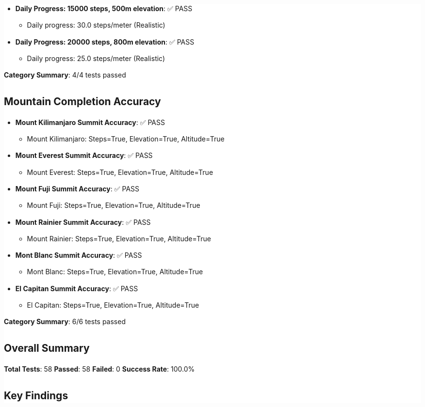 - **Daily Progress: 15000 steps, 500m elevation**: ✅ PASS
  - Daily progress: 30.0 steps/meter (Realistic)

- **Daily Progress: 20000 steps, 800m elevation**: ✅ PASS
  - Daily progress: 25.0 steps/meter (Realistic)

**Category Summary**: 4/4 tests passed

## Mountain Completion Accuracy

- **Mount Kilimanjaro Summit Accuracy**: ✅ PASS
  - Mount Kilimanjaro: Steps=True, Elevation=True, Altitude=True

- **Mount Everest Summit Accuracy**: ✅ PASS
  - Mount Everest: Steps=True, Elevation=True, Altitude=True

- **Mount Fuji Summit Accuracy**: ✅ PASS
  - Mount Fuji: Steps=True, Elevation=True, Altitude=True

- **Mount Rainier Summit Accuracy**: ✅ PASS
  - Mount Rainier: Steps=True, Elevation=True, Altitude=True

- **Mont Blanc Summit Accuracy**: ✅ PASS
  - Mont Blanc: Steps=True, Elevation=True, Altitude=True

- **El Capitan Summit Accuracy**: ✅ PASS
  - El Capitan: Steps=True, Elevation=True, Altitude=True

**Category Summary**: 6/6 tests passed

## Overall Summary

**Total Tests**: 58
**Passed**: 58
**Failed**: 0
**Success Rate**: 100.0%

## Key Findings
